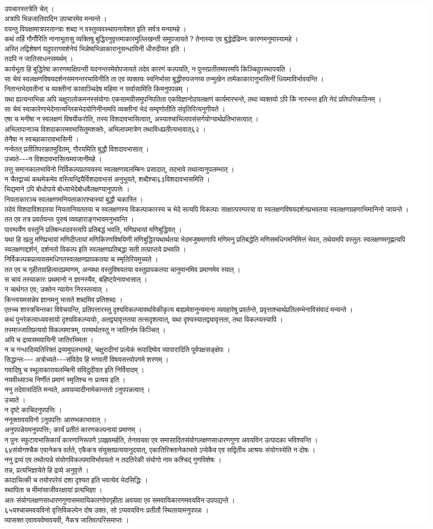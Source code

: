 उपचारस्तत्रेति चेत् ।  
अत्रापि भिन्नजातिवादिन उपचारमेव मन्यन्ते ।  
वयन्तु विवक्षामात्रपरतान्त्राः शब्दा न वस्तुव्यवस्थापनायेशत इति सर्वत्र मन्यामहे ।  
कथं तर्हि गौर्गौरिति नानाभूतासु व्यक्तिषु बुद्धिरनुवृत्तमाकारमुल्लिखन्ती समुपजायते ? तेनास्या एव बुद्धेर्द्रढिम्नः कारणमनुमास्यामहे ।  
अस्ति तद्विशेषणं यदुपरागवशेनेयं भिन्नेष्वभिन्नाकारानुसन्धायिनी धीरुदीयत इति ।  
तदपि न जातिसाधनसमर्थम् ।  
कार्यभूता हि बुद्धिरेषा कारणमाक्षिपन्ती यदनन्तरमेवोपजायते तदेव कारणं कल्पयति, न पुनरप्रतीतमपरमपि किञ्चिदुपस्थापयति ।  
सा चेयं स्वलक्षणविषयदर्शनसमनन्तरभाविनीति ता एव व्यक्तयः स्वनिर्भासा बुद्धीरुपजनय्य तन्मुखेन तामेकाकारानुभासिनीं धियमाविर्भावयन्ति ।  
नितान्तभेदवतीनां च व्यक्तीनां कासाञ्चिदेष महिमा न सर्वासामिति किमनुपपन्नम् ।  
यथा ह्यत्यन्तभिन्ना अपि चक्षुरालोकमनस्संयोगाः एकसामग्रीसमुपनिपतिता एकविज्ञानोदयलक्षणं कार्यमारभन्ते, तथा व्यक्तयो ऽपि किं नारभन्त इति नेदं प्रतिपत्तिकठिनम् ।  
सा चेयं स्वाकारेणाभेदेनात्यन्तिकभेदयोगिनीनामपि व्यक्तीनां भेदं सम्वृणोतीति संवृतिरित्यनुगीयते ।  
एषा च मनीषा न स्वलक्षणं विषयीकरोति, तस्य विशदावभासित्वात्, अस्याश्चाभिलापसंसर्गयोग्यार्थप्रतिभासत्वात् ।  
अभिलापानाञ्च विशदाकारमवभासितुमशक्तेः, अभिलापमात्रेण तथाविधप्रतीत्यभावात्६२ ।  
तेनैषा न स्वच्छाकारावभासिनी ।  
नन्वेतत् प्रतीतिपराहतमुदितम्, गौरयमिति बुद्धौ विशदावभासात् ।  
उच्यते---न विशदावभासित्वमवजानीमहे ।  
तत्तु समानकालभाविनो निर्विकल्पप्रतययस्य स्वलक्षणावलम्बिनः प्रसादात्, तदभावे तथात्वानुपलम्भात् ।  
न चैतद्वाच्यं कथमेकमेव वस्त्विन्द्रियैर्विशदावभासं अनुभूयते, शब्दैश्चा६३विशदावभासमिति ।  
भिद्यमाने ऽपि बोधोपाये बोध्याभेदेबोधवैलक्षण्यानुपपत्तेः ।  
नियताकारञ्च स्वलक्षणमनियताकारश्चास्यां बुद्धौ चकास्ति ।  
तदेवं विशदाविशदतया नियतानियततया च स्वलक्षणस्य विकल्पाकारस्य च भेदे सत्यपि विकल्पाः साक्षात्परम्परया वा स्वलक्षणविषयदर्शनप्रभवतया स्वलक्षणग्रहणाभिमानिनो जायन्ते ।  
तत एव तत्र प्रवर्तयन्तः पुरुषं व्यवहाराङ्गभावमनुभवन्ति ।  
पारम्पर्येण वस्तुनि प्रतिबन्धादवस्त्वपि प्रतिबद्धं भवति, मणिप्रभायां मणिबुद्धिवत् ।  
यथा हि खलु मणिप्रभायां मणिदीप्तायां मणिकिरणविषयिणी मणिबुद्धिरयथार्थतया भेदमजुषमाणापि मणिमनु प्रतिबद्धेति मणिसमधिगमनिमित्तं भेवत, तथेयमपि वस्तुतः स्वलक्षणमगृह्णत्यपि स्वलक्षणाद्दर्शनं, दर्शनतो विकल्प इति स्वलक्षणप्रतिबद्धा सती तत्प्राप्तये प्रभवति ।  
निर्विकल्पकप्रत्ययसमधिगतस्वलक्षणप्रापकतया च स्मृतिरियमुच्यते ।  
तत एव च गृहीतग्राहित्वादप्रमाणम्, अन्यथा वस्तुविषयतया वस्तुप्रापकतया चानुमानमिव प्रमाणमेव स्यात् ।  
स चायं तस्याकारः प्रथमानो न ज्ञानस्यैव, बहिष्ट्वेनावभासात् ।  
न चार्थगत एव; उक्तेन न्यायेन निरस्तत्वात् ।  
किन्त्वयमसन्नेव ज्ञानमनु भासते शब्दमिव प्रतिशब्दः ।  
एतच्च शास्त्रचिन्तका विवेचयन्ति, प्रतिपत्तारस्तु दृश्यविकल्प्यावर्थावेकीकृत्य बाह्यमेवानुन्यमाना व्यवहारेषु प्रवर्तन्ते, प्रवृत्ताश्चार्थप्रतिलम्भेनाविसंवादं मन्यन्ते ।  
कथं पुनरेकत्वाध्यवसायो दृश्यविकल्प्ययोः, अतद्व्यावृत्ततया तत्सदृशत्वात्, यथा दृश्यस्यातद्व्यावृत्तता, तथा विकल्प्यस्यापि ।  
तस्माज्जातिप्रत्ययो विकल्पमात्रम्, परमार्थतस्तु न जातिर्नाम किञ्चित् ।  
अपि च द्रव्यसमवायिनी जातिरभिमता ।  
न च गन्धादिव्यतिरिक्तं द्रव्यमुपलभामहे, चक्षुरादीनां प्रत्येकं रूपादिष्वेव व्यापारादिति पूर्वपक्षसङ्क्षेपः ।  
सिद्धान्तः--- अत्रोच्यते---संविदेव हि भगवती विषयसत्त्वोपगमे शरणम् ।  
गवादिषु च स्थूलाकारावलम्बिनी संविदुदीयत इति निर्विवादम् ।  
नयवीथ्याञ्च निर्णीतं प्रमाणं स्मृतिश्च नः प्रत्यय इति ।  
ननु तदेवासदिति मन्यते, अवयव्यादीनामेकान्ततो ऽनुपपन्नत्वात् ।  
उच्यते ।  
न दृष्टे काचिदनुपपत्तिः ।  
ननूक्तावयविनो ऽनुपपत्तिः आरम्भकाभावात् ।  
अनुपपन्नेयमनुपपत्तिः; कार्यं प्रतीतं कारणकल्पनायां प्रमाणम् ।  
न पुनः स्फुटावभासिकार्यं कारणानिरूपणे ऽपह्नवमर्हति, तेनावयवा एव समासादितसंयोगलक्षणसाधारणगुणा अवयविन उत्पादका भविश्यन्ति ।  
६४संयोगश्चैक एवानेकत्र वर्तते, एकैकत्र संयुक्तप्रत्ययानुदयात्, एकातिरिक्तानेकाभावे ऽप्येकैव एव सद्वितीय आश्रयः संयोगस्येति न दोषः ।  
ननु द्रव्यं एव तथोत्पन्ने संयोगविकल्पमाविर्भावयतो न तदतिरेकी संयोगो नाम कश्चिद् गुणविशेषः ।  
तन्न, प्रत्यभिज्ञायेते हि द्रव्ये अनुवृत्ते ।  
कादाचित्की च तयोरपरेयं दशा दृश्यत इति भवत्येव भेदसिद्धिः ।  
स्थापिता च मीमांसाजीवरक्षायां प्रत्यभिज्ञा ।  
अतः संयोगलक्षणसाधारणगुणासमवायिकारणोपगृहीता अवयवा एव समवायिकारणमवयविन उपपद्यन्ते ।  
६५यश्चायमवयविनो वृत्तिविकल्पेन दोष उक्तः, सो ऽप्यवयविनः प्रतीतौ स्थितायामनुपपन्नः ।  
व्यासक्त एवावयवेष्ववयवी, नैकत्र जातिवत्परिसमाप्तः ।  